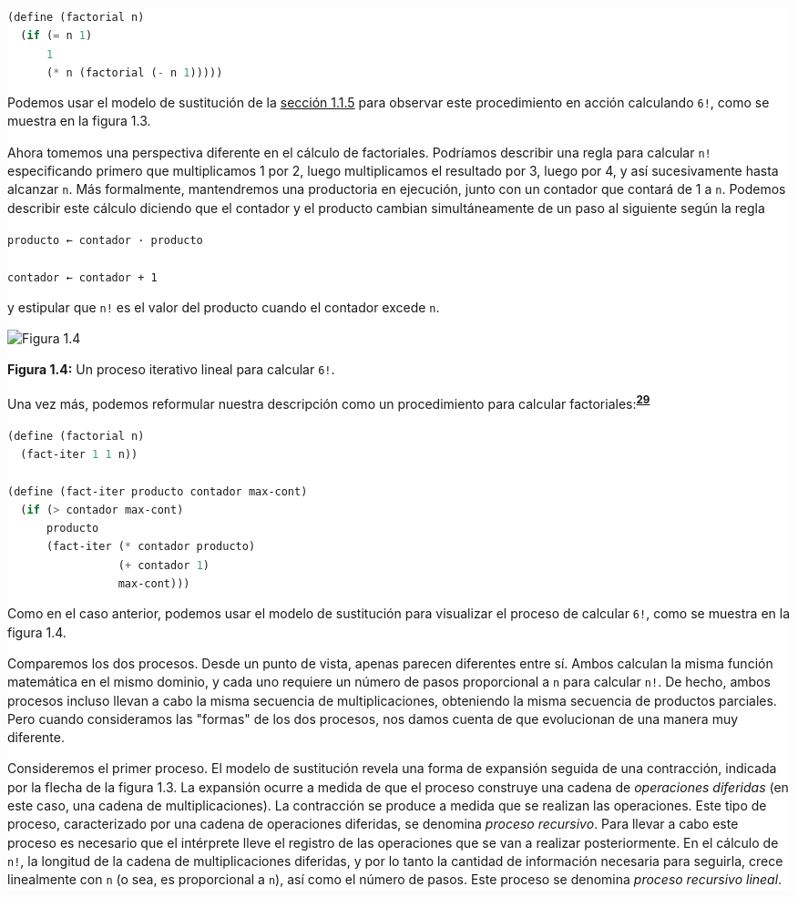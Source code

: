 ```scheme
(define (factorial n)
  (if (= n 1)
      1
      (* n (factorial (- n 1)))))
```

Podemos usar el modelo de sustitución de la [sección 1.1.5](./10-capitulo-1-seccion-1-1.md#115-El-Modelo-de-Sustitución-para-la-Aplicación-de-Procedimientos) para observar este procedimiento en acción calculando `6!`, como se muestra en la figura 1.3.

Ahora tomemos una perspectiva diferente en el cálculo de factoriales. Podríamos describir una regla para calcular `n!` especificando primero que multiplicamos 1 por 2, luego multiplicamos el resultado por 3, luego por 4, y así sucesivamente hasta alcanzar `n`. Más formalmente, mantendremos una productoria en ejecución, junto con un contador que contará de 1 a `n`. Podemos describir este cálculo diciendo que el contador y el producto cambian simultáneamente de un paso al siguiente según la regla

```
producto ← contador · producto

contador ← contador + 1
```

y estipular que `n!` es el valor del producto cuando el contador excede `n`.

![Figura 1.4](./imagenes/capitulo-1/figura-1-4.png)

**Figura 1.4:** Un proceso iterativo lineal para calcular `6!`.

Una vez más, podemos reformular nuestra descripción como un procedimiento para calcular factoriales:<sup>[**29**](#nota-29)</sup>

```scheme
(define (factorial n)
  (fact-iter 1 1 n))

(define (fact-iter producto contador max-cont)
  (if (> contador max-cont)
      producto
      (fact-iter (* contador producto)
                 (+ contador 1)
                 max-cont)))
```

Como en el caso anterior, podemos usar el modelo de sustitución para visualizar el proceso de calcular `6!`, como se muestra en la figura 1.4.

Comparemos los dos procesos. Desde un punto de vista, apenas parecen diferentes entre sí. Ambos calculan la misma función matemática en el mismo dominio, y cada uno requiere un número de pasos proporcional a `n` para calcular `n!`. De hecho, ambos procesos incluso llevan a cabo la misma secuencia de multiplicaciones, obteniendo la misma secuencia de productos parciales. Pero cuando consideramos las "formas" de los dos procesos, nos damos cuenta de que evolucionan de una manera muy diferente.

Consideremos el primer proceso. El modelo de sustitución revela una forma de expansión seguida de una contracción, indicada por la flecha de la figura 1.3. La expansión ocurre a medida de que el proceso construye una cadena de *operaciones diferidas* (en este caso, una cadena de multiplicaciones). La contracción se produce a medida que se realizan las operaciones. Este tipo de proceso, caracterizado por una cadena de operaciones diferidas, se denomina *proceso recursivo*. Para llevar a cabo este proceso es necesario que el intérprete lleve el registro de las operaciones que se van a realizar posteriormente. En el cálculo de `n!`, la longitud de la cadena de multiplicaciones diferidas, y por lo tanto la cantidad de información necesaria para seguirla, crece linealmente con `n` (o sea, es proporcional a `n`), así como el número de pasos. Este proceso se denomina *proceso recursivo lineal*.
